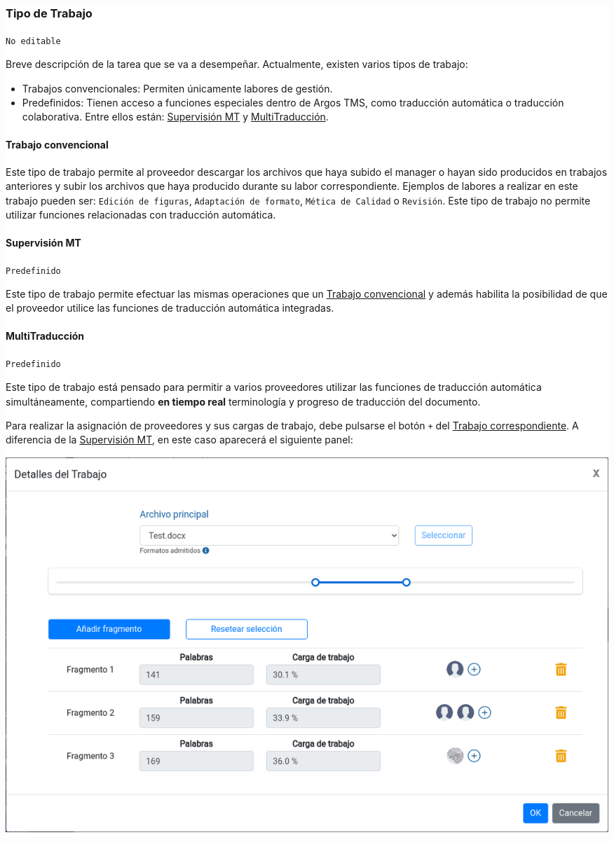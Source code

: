### Tipo de Trabajo

`No editable`

Breve descripción de la tarea que se va a desempeñar. Actualmente, existen varios tipos de trabajo:

- Trabajos convencionales: Permiten únicamente labores de gestión.
- Predefinidos: Tienen acceso a funciones especiales dentro de Argos TMS, como traducción automática o traducción colaborativa. Entre ellos están: [Supervisión MT](#supervisión-mt) y [MultiTraducción](#multitraducción).

#### Trabajo convencional

Este tipo de trabajo permite al proveedor descargar los archivos que haya subido el manager o hayan sido producidos en trabajos anteriores y subir los archivos que haya producido durante su labor correspondiente. Ejemplos de labores a realizar en este trabajo pueden ser: `Edición de figuras`, `Adaptación de formato`, `Mética de Calidad` o `Revisión`.
Este tipo de trabajo no permite utilizar funciones relacionadas con traducción automática.

#### Supervisión MT

`Predefinido`

Este tipo de trabajo permite efectuar las mismas operaciones que un [Trabajo convencional](#trabajo-convencional) y además habilita la posibilidad de que el proveedor utilice las funciones de traducción automática integradas.

#### MultiTraducción

`Predefinido`

Este tipo de trabajo está pensado para permitir a varios proveedores utilizar las funciones de traducción automática simultáneamente, compartiendo **en tiempo real** terminología y progreso de traducción del documento.

Para realizar la asignación de proveedores y sus cargas de trabajo, debe pulsarse el botón `+` del [Trabajo correspondiente](#supervision-mt-job-row). A diferencia de la [Supervisión MT](#supervision-mt), en este caso aparecerá el siguiente panel:

![MultiTraducción](../_media/multitraduccion.png)
